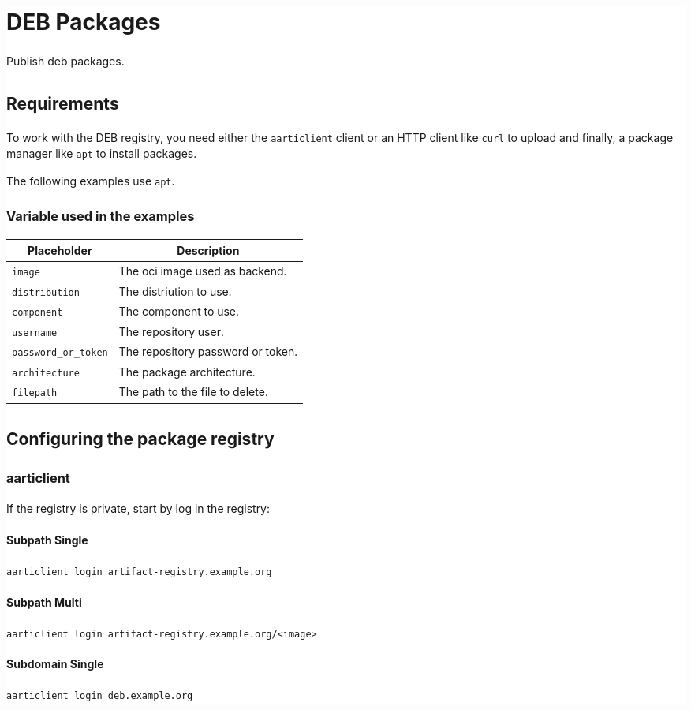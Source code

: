 # DEB Packages

Publish deb packages.

## Requirements

To work with the DEB registry, you need either the `aarticlient` client or an HTTP client like `curl` to upload and finally, a
package manager like `apt` to install packages.

The following examples use `apt`.


### Variable used in the examples

| Placeholder         | Description                       |
|---------------------|-----------------------------------|
| `image`             | The oci image used as backend.    |
| `distribution`      | The distriution to use.           |
| `component`         | The component to use.             |
| `username`          | The repository user.              |
| `password_or_token` | The repository password or token. |
| `architecture`      | The package architecture.         |
| `filepath`          | The path to the file to delete.   |

## Configuring the package registry

### aarticlient

If the registry is private, start by log in the registry:

#### Subpath Single

```
aarticlient login artifact-registry.example.org
```

#### Subpath Multi

```
aarticlient login artifact-registry.example.org/<image>
```

#### Subdomain Single

```
aarticlient login deb.example.org
```
